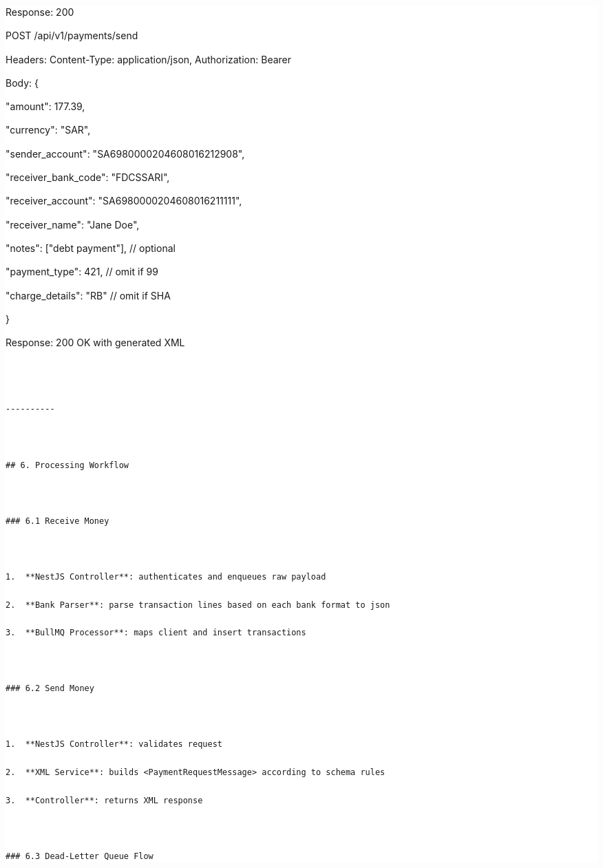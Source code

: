 Response: 200

  

POST /api/v1/payments/send

Headers: Content-Type: application/json, Authorization: Bearer <token>

Body: {

"amount": 177.39,

"currency": "SAR",

"sender_account": "SA6980000204608016212908",

"receiver_bank_code": "FDCSSARI",

"receiver_account": "SA6980000204608016211111",

"receiver_name": "Jane Doe",

"notes": ["debt payment"], // optional

"payment_type": 421, // omit if 99

"charge_details": "RB" // omit if SHA

}

Response: 200 OK with generated XML

  

```

  

----------

  

## 6. Processing Workflow

  

### 6.1 Receive Money

  

1.  **NestJS Controller**: authenticates and enqueues raw payload

2.  **Bank Parser**: parse transaction lines based on each bank format to json

3.  **BullMQ Processor**: maps client and insert transactions

  

### 6.2 Send Money

  

1.  **NestJS Controller**: validates request

2.  **XML Service**: builds <PaymentRequestMessage> according to schema rules

3.  **Controller**: returns XML response

  

### 6.3 Dead-Letter Queue Flow

```